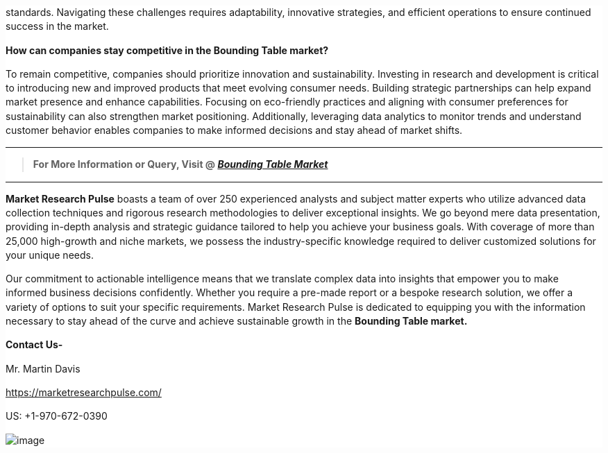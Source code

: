 standards. Navigating these challenges requires adaptability, innovative strategies, and efficient operations to ensure continued success in the market.</p><p><strong>How can companies stay competitive in the Bounding Table market?</strong></p><p>To remain competitive, companies should prioritize innovation and sustainability. Investing in research and development is critical to introducing new and improved products that meet evolving consumer needs. Building strategic partnerships can help expand market presence and enhance capabilities. Focusing on eco-friendly practices and aligning with consumer preferences for sustainability can also strengthen market positioning. Additionally, leveraging data analytics to monitor trends and understand customer behavior enables companies to make informed decisions and stay ahead of market shifts.</p><hr /><blockquote><p><strong>For More Information or Query, Visit @&nbsp;<em><a href="https://marketresearchpulse.com/report/70214/bounding-table-market?utm_source=Linkedin&utm_medium=019">Bounding Table Market</a></em></strong></p></blockquote><hr /><p><strong>Market Research Pulse</strong> boasts a team of over 250 experienced analysts and subject matter experts who utilize advanced data collection techniques and rigorous research methodologies to deliver exceptional insights. We go beyond mere data presentation, providing in-depth analysis and strategic guidance tailored to help you achieve your business goals. With coverage of more than 25,000 high-growth and niche markets, we possess the industry-specific knowledge required to deliver customized solutions for your unique needs.</p><p>Our commitment to actionable intelligence means that we translate complex data into insights that empower you to make informed business decisions confidently. Whether you require a pre-made report or a bespoke research solution, we offer a variety of options to suit your specific requirements. Market Research Pulse is dedicated to equipping you with the information necessary to stay ahead of the curve and achieve sustainable growth in the <strong>Bounding Table market.</strong></p><p><strong>Contact Us-</strong></p><p>Mr. Martin Davis</p><p>https://marketresearchpulse.com/</p><p>US: +1-970-672-0390</p>
![image](https://github.com/user-attachments/assets/f0c1d7c4-7167-4b6f-8468-f9bb58bc88ea)
